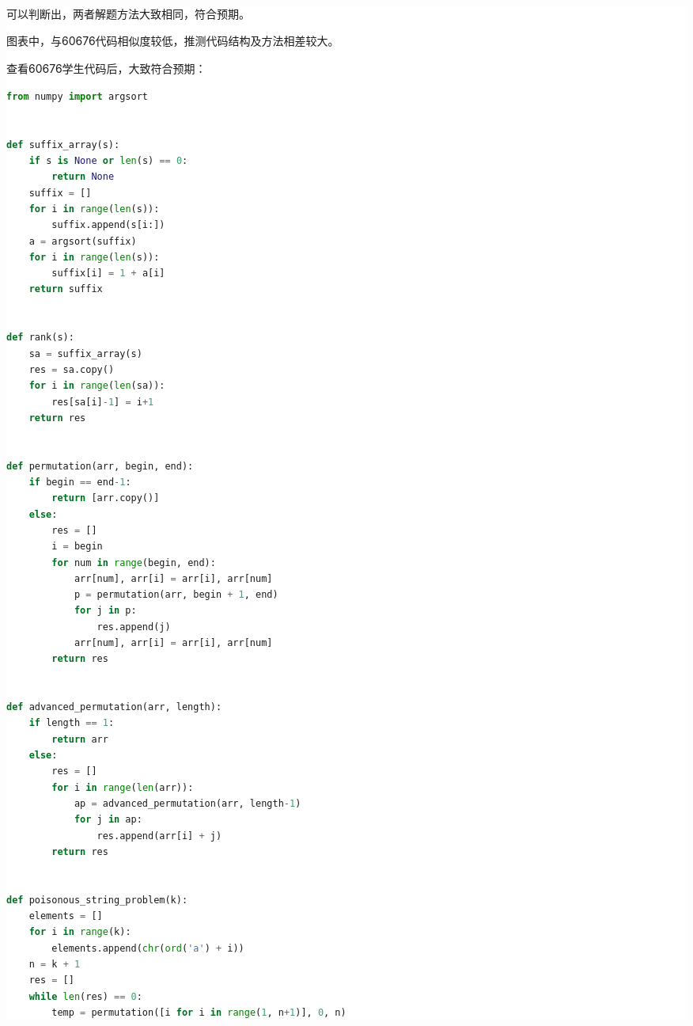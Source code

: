 可以判断出，两者解题方法大致相同，符合预期。

图表中，与60676代码相似度较低，推测代码结构及方法相差较大。

查看60676学生代码后，大致符合预期：

```python
from numpy import argsort


def suffix_array(s):
    if s is None or len(s) == 0:
        return None
    suffix = []
    for i in range(len(s)):
        suffix.append(s[i:])
    a = argsort(suffix)
    for i in range(len(s)):
        suffix[i] = 1 + a[i]
    return suffix


def rank(s):
    sa = suffix_array(s)
    res = sa.copy()
    for i in range(len(sa)):
        res[sa[i]-1] = i+1
    return res


def permutation(arr, begin, end):
    if begin == end-1:
        return [arr.copy()]
    else:
        res = []
        i = begin
        for num in range(begin, end):
            arr[num], arr[i] = arr[i], arr[num]
            p = permutation(arr, begin + 1, end)
            for j in p:
                res.append(j)
            arr[num], arr[i] = arr[i], arr[num]
        return res


def advanced_permutation(arr, length):
    if length == 1:
        return arr
    else:
        res = []
        for i in range(len(arr)):
            ap = advanced_permutation(arr, length-1)
            for j in ap:
                res.append(arr[i] + j)
        return res


def poisonous_string_problem(k):
    elements = []
    for i in range(k):
        elements.append(chr(ord('a') + i))
    n = k + 1
    res = []
    while len(res) == 0:
        temp = permutation([i for i in range(1, n+1)], 0, n)
```